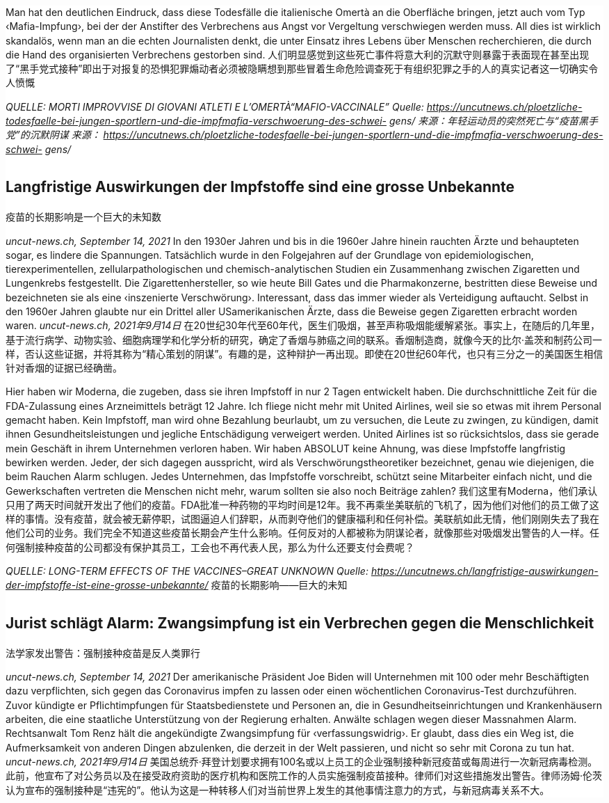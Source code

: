 Man hat den deutlichen Eindruck, dass diese Todesfälle die italienische Omertà an die Oberfläche bringen, jetzt auch vom Typ ‹Mafia-Impfung›, bei der der Anstifter des Verbrechens aus Angst vor Vergeltung verschwiegen werden muss. All dies ist wirklich skandalös, wenn man an die echten Journalisten denkt, die unter Einsatz ihres Lebens über Menschen recherchieren, die durch die Hand des organisierten Verbrechens gestorben sind.
人们明显感觉到这些死亡事件将意大利的沉默守则暴露于表面现在甚至出现了“黑手党式接种”即出于对报复的恐惧犯罪煽动者必须被隐瞒想到那些冒着生命危险调查死于有组织犯罪之手的人的真实记者这一切确实令人愤慨

_QUELLE: MORTI IMPROVVISE DI GIOVANI ATLETI E L’OMERTÀ“MAFIO-VACCINALE”_ _Quelle:_ _https://uncutnews.ch/ploetzliche-todesfaelle-bei-jungen-sportlern-und-die-impfmafia-verschwoerung-des-schwei-_ _gens/_
_来源：年轻运动员的突然死亡与“疫苗黑手党”的沉默阴谋_ _来源：_ _https://uncutnews.ch/ploetzliche-todesfaelle-bei-jungen-sportlern-und-die-impfmafia-verschwoerung-des-schwei-_ _gens/_

## Langfristige Auswirkungen der Impfstoffe sind eine grosse Unbekannte
疫苗的长期影响是一个巨大的未知数

_uncut-news.ch, September 14, 2021_ In den 1930er Jahren und bis in die 1960er Jahre hinein rauchten Ärzte und behaupteten sogar, es lindere die Spannungen. Tatsächlich wurde in den Folgejahren auf der Grundlage von epidemiologischen, tierexperimentellen, zellularpathologischen und chemisch-analytischen Studien ein Zusammenhang zwischen Zigaretten und Lungenkrebs festgestellt. Die Zigarettenhersteller, so wie heute Bill Gates und die Pharmakonzerne, bestritten diese Beweise und bezeichneten sie als eine ‹inszenierte Verschwörung›. Interessant, dass das immer wieder als Verteidigung auftaucht. Selbst in den 1960er Jahren glaubte nur ein Drittel aller USamerikanischen Ärzte, dass die Beweise gegen Zigaretten erbracht worden waren.
_uncut-news.ch, 2021年9月14日_ 在20世纪30年代至60年代，医生们吸烟，甚至声称吸烟能缓解紧张。事实上，在随后的几年里，基于流行病学、动物实验、细胞病理学和化学分析的研究，确定了香烟与肺癌之间的联系。香烟制造商，就像今天的比尔·盖茨和制药公司一样，否认这些证据，并将其称为“精心策划的阴谋”。有趣的是，这种辩护一再出现。即使在20世纪60年代，也只有三分之一的美国医生相信针对香烟的证据已经确凿。

Hier haben wir Moderna, die zugeben, dass sie ihren Impfstoff in nur 2 Tagen entwickelt haben. Die durchschnittliche Zeit für die FDA-Zulassung eines Arzneimittels beträgt 12 Jahre. Ich fliege nicht mehr mit United Airlines, weil sie so etwas mit ihrem Personal gemacht haben. Kein Impfstoff, man wird ohne Bezahlung beurlaubt, um zu versuchen, die Leute zu zwingen, zu kündigen, damit ihnen Gesundheitsleistungen und jegliche Entschädigung verweigert werden. United Airlines ist so rücksichtslos, dass sie gerade mein Geschäft in ihrem Unternehmen verloren haben. Wir haben ABSOLUT keine Ahnung, was diese Impfstoffe langfristig bewirken werden. Jeder, der sich dagegen ausspricht, wird als Verschwörungstheoretiker bezeichnet, genau wie diejenigen, die beim Rauchen Alarm schlugen. Jedes Unternehmen, das Impfstoffe vorschreibt, schützt seine Mitarbeiter einfach nicht, und die Gewerkschaften vertreten die Menschen nicht mehr, warum sollten sie also noch Beiträge zahlen?
我们这里有Moderna，他们承认只用了两天时间就开发出了他们的疫苗。FDA批准一种药物的平均时间是12年。我不再乘坐美联航的飞机了，因为他们对他们的员工做了这样的事情。没有疫苗，就会被无薪停职，试图逼迫人们辞职，从而剥夺他们的健康福利和任何补偿。美联航如此无情，他们刚刚失去了我在他们公司的业务。我们完全不知道这些疫苗长期会产生什么影响。任何反对的人都被称为阴谋论者，就像那些对吸烟发出警告的人一样。任何强制接种疫苗的公司都没有保护其员工，工会也不再代表人民，那么为什么还要支付会费呢？

_QUELLE: LONG-TERM EFFECTS OF THE VACCINES–GREAT UNKNOWN_ _Quelle: https://uncutnews.ch/langfristige-auswirkungen-der-impfstoffe-ist-eine-grosse-unbekannte/_
疫苗的长期影响——巨大的未知

## Jurist schlägt Alarm: Zwangsimpfung ist ein Verbrechen gegen die Menschlichkeit
法学家发出警告：强制接种疫苗是反人类罪行

_uncut-news.ch, September 14, 2021_ Der amerikanische Präsident Joe Biden will Unternehmen mit 100 oder mehr Beschäftigten dazu verpflichten, sich gegen das Coronavirus impfen zu lassen oder einen wöchentlichen Coronavirus-Test durchzuführen. Zuvor kündigte er Pflichtimpfungen für Staatsbedienstete und Personen an, die in Gesundheitseinrichtungen und Krankenhäusern arbeiten, die eine staatliche Unterstützung von der Regierung erhalten. Anwälte schlagen wegen dieser Massnahmen Alarm. Rechtsanwalt Tom Renz hält die angekündigte Zwangsimpfung für ‹verfassungswidrig›. Er glaubt, dass dies ein Weg ist, die Aufmerksamkeit von anderen Dingen abzulenken, die derzeit in der Welt passieren, und nicht so sehr mit Corona zu tun hat.
_uncut-news.ch, 2021年9月14日_ 美国总统乔·拜登计划要求拥有100名或以上员工的企业强制接种新冠疫苗或每周进行一次新冠病毒检测。此前，他宣布了对公务员以及在接受政府资助的医疗机构和医院工作的人员实施强制疫苗接种。律师们对这些措施发出警告。律师汤姆·伦茨认为宣布的强制接种是“违宪的”。他认为这是一种转移人们对当前世界上发生的其他事情注意力的方式，与新冠病毒关系不大。
